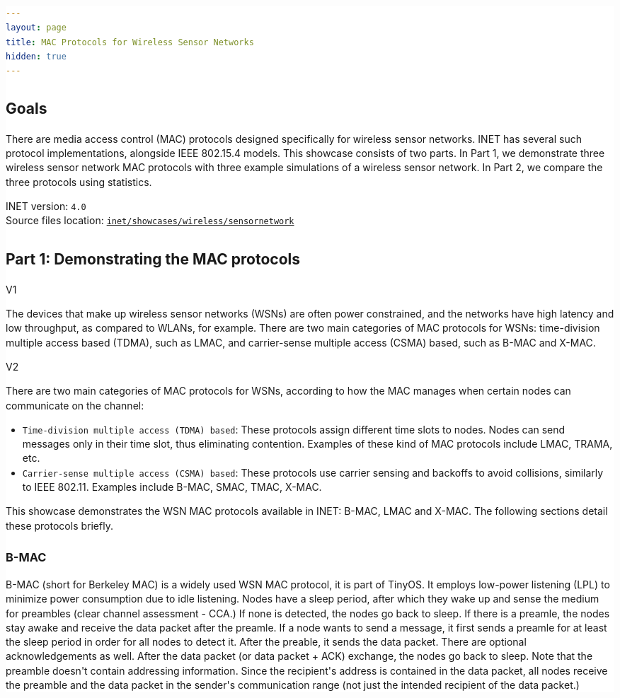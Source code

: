```yaml
---
layout: page
title: MAC Protocols for Wireless Sensor Networks
hidden: true
---
```


## Goals

There are media access control (MAC) protocols designed specifically for wireless sensor networks. INET has several such protocol implementations, alongside IEEE 802.15.4 models. This showcase consists of two parts. In Part 1, we demonstrate three wireless sensor network MAC protocols with three example simulations of a wireless sensor network. In Part 2, we compare the three protocols using statistics.

INET version: `4.0`<br>
Source files location: <a href="https://github.com/inet-framework/inet-showcases/tree/master/wireless/sensornetwork" target="_blank">`inet/showcases/wireless/sensornetwork`</a>

## Part 1: Demonstrating the MAC protocols

V1

The devices that make up wireless sensor networks (WSNs) are often power constrained, and the networks have high latency and low throughput, as compared to WLANs, for example. There are two main categories of MAC protocols for WSNs: time-division multiple access based (TDMA), such as LMAC, and carrier-sense multiple access (CSMA) based, such as B-MAC and X-MAC.

V2

There are two main categories of MAC protocols for WSNs, according to how the MAC manages when certain nodes can communicate on the channel:

- `Time-division multiple access (TDMA) based`: These protocols assign different time slots to nodes. Nodes can send messages only in their time slot, thus eliminating contention. Examples of these kind of MAC protocols include LMAC, TRAMA, etc.
- `Carrier-sense multiple access (CSMA) based`: These protocols use carrier sensing and backoffs to avoid collisions, similarly to IEEE 802.11. Examples include B-MAC, SMAC, TMAC, X-MAC.

This showcase demonstrates the WSN MAC protocols available in INET: B-MAC, LMAC and X-MAC. The following sections detail these protocols briefly.

### B-MAC

B-MAC (short for Berkeley MAC) is a widely used WSN MAC protocol, it is part of TinyOS. It employs low-power listening (LPL) to minimize power consumption due to idle listening. Nodes have a sleep period, after which they wake up and sense the medium for preambles (clear channel assessment - CCA.) If none is detected, the nodes go back to sleep. If there is a preamle, the nodes stay awake and receive the data packet after the preamle. If a node wants to send a message, it first sends a preamle for at least the sleep period in order for all nodes to detect it.
After the preable, it sends the data packet. There are optional acknowledgements as well. After the data packet (or data packet + ACK) exchange, the nodes go back to sleep. Note that the preamble doesn't contain addressing information. Since the recipient's address is contained in the data packet, all nodes receive the preamble and the data packet in the sender's communication range (not just the intended recipient of the data packet.)
